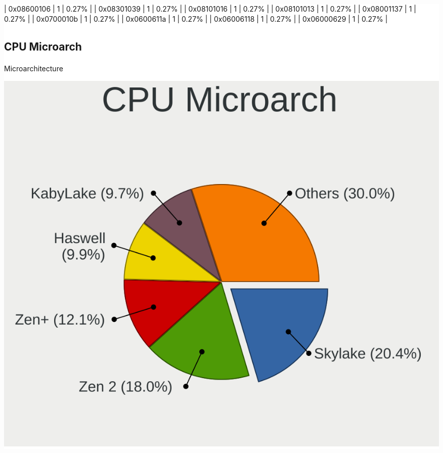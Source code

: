 | 0x08600106 | 1         | 0.27%   |
| 0x08301039 | 1         | 0.27%   |
| 0x08101016 | 1         | 0.27%   |
| 0x08101013 | 1         | 0.27%   |
| 0x08001137 | 1         | 0.27%   |
| 0x0700010b | 1         | 0.27%   |
| 0x0600611a | 1         | 0.27%   |
| 0x06006118 | 1         | 0.27%   |
| 0x06000629 | 1         | 0.27%   |

CPU Microarch
-------------

Microarchitecture

![CPU Microarch](./All/images/pie_chart/cpu_microarch.svg)
